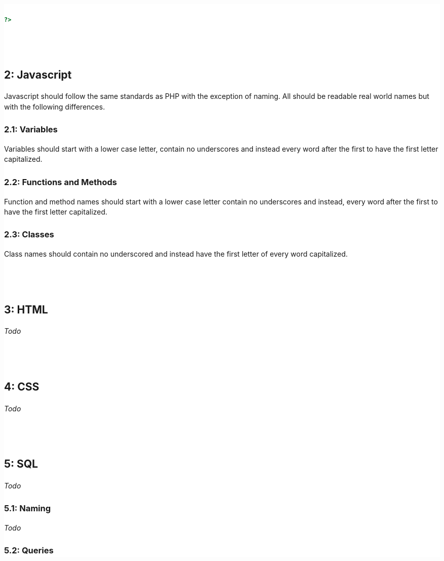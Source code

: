 ```php

?>
```

&nbsp;  
&nbsp;  

## 2: Javascript

Javascript should follow the same standards as PHP with the exception of naming. All should be readable real world names but with the following differences.

### 2.1: Variables

Variables should start with a lower case letter, contain no underscores and instead every word after the first to have the first letter capitalized.

### 2.2: Functions and Methods

Function and method names should start with a lower case letter contain no underscores and instead, every word after the first to have the first letter capitalized.

### 2.3: Classes

Class names should contain no underscored and instead have the first letter of every word capitalized.

&nbsp;  
&nbsp;  

## 3: HTML

*Todo*

&nbsp;  
&nbsp;  

## 4: CSS

*Todo*

&nbsp;  
&nbsp;  

## 5: SQL

*Todo*

### 5.1: Naming

*Todo*

### 5.2: Queries
